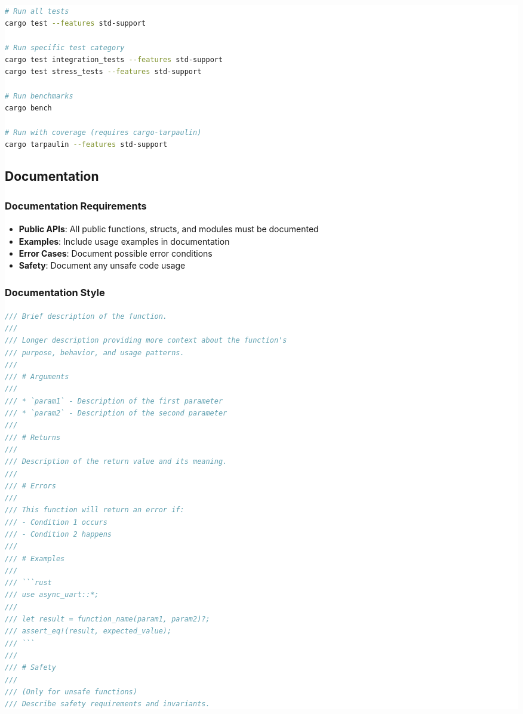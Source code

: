 ```bash
# Run all tests
cargo test --features std-support

# Run specific test category
cargo test integration_tests --features std-support
cargo test stress_tests --features std-support

# Run benchmarks
cargo bench

# Run with coverage (requires cargo-tarpaulin)
cargo tarpaulin --features std-support
```

## Documentation

### Documentation Requirements

- **Public APIs**: All public functions, structs, and modules must be documented
- **Examples**: Include usage examples in documentation
- **Error Cases**: Document possible error conditions
- **Safety**: Document any unsafe code usage

### Documentation Style

```rust
/// Brief description of the function.
/// 
/// Longer description providing more context about the function's
/// purpose, behavior, and usage patterns.
/// 
/// # Arguments
/// 
/// * `param1` - Description of the first parameter
/// * `param2` - Description of the second parameter
/// 
/// # Returns
/// 
/// Description of the return value and its meaning.
/// 
/// # Errors
/// 
/// This function will return an error if:
/// - Condition 1 occurs
/// - Condition 2 happens
/// 
/// # Examples
/// 
/// ```rust
/// use async_uart::*;
/// 
/// let result = function_name(param1, param2)?;
/// assert_eq!(result, expected_value);
/// ```
/// 
/// # Safety
/// 
/// (Only for unsafe functions)
/// Describe safety requirements and invariants.
```
